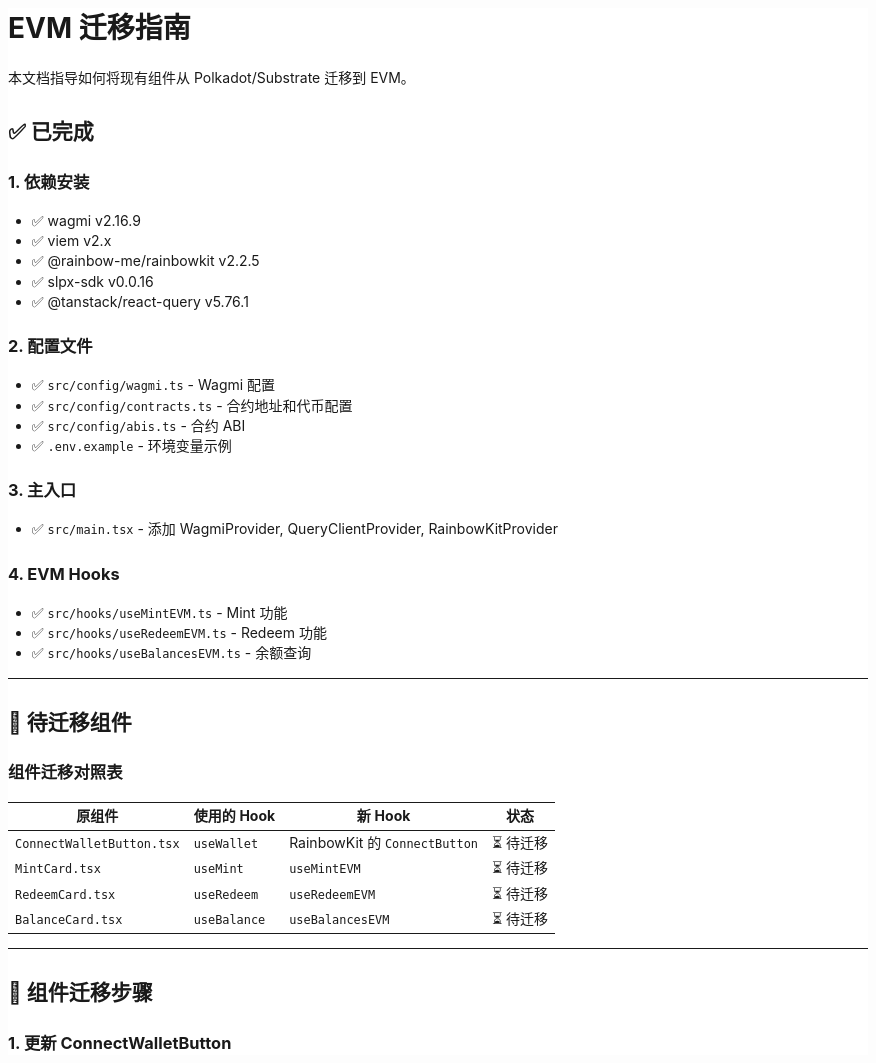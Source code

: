 # EVM 迁移指南

本文档指导如何将现有组件从 Polkadot/Substrate 迁移到 EVM。

## ✅ 已完成

### 1. 依赖安装
- ✅ wagmi v2.16.9
- ✅ viem v2.x  
- ✅ @rainbow-me/rainbowkit v2.2.5
- ✅ slpx-sdk v0.0.16
- ✅ @tanstack/react-query v5.76.1

### 2. 配置文件
- ✅ `src/config/wagmi.ts` - Wagmi 配置
- ✅ `src/config/contracts.ts` - 合约地址和代币配置
- ✅ `src/config/abis.ts` - 合约 ABI
- ✅ `.env.example` - 环境变量示例

### 3. 主入口
- ✅ `src/main.tsx` - 添加 WagmiProvider, QueryClientProvider, RainbowKitProvider

### 4. EVM Hooks
- ✅ `src/hooks/useMintEVM.ts` - Mint 功能
- ✅ `src/hooks/useRedeemEVM.ts` - Redeem 功能  
- ✅ `src/hooks/useBalancesEVM.ts` - 余额查询

---

## 🔄 待迁移组件

### 组件迁移对照表

| 原组件 | 使用的 Hook | 新 Hook | 状态 |
|--------|------------|---------|------|
| `ConnectWalletButton.tsx` | `useWallet` | RainbowKit 的 `ConnectButton` | ⏳ 待迁移 |
| `MintCard.tsx` | `useMint` | `useMintEVM` | ⏳ 待迁移 |
| `RedeemCard.tsx` | `useRedeem` | `useRedeemEVM` | ⏳ 待迁移 |
| `BalanceCard.tsx` | `useBalance` | `useBalancesEVM` | ⏳ 待迁移 |

---

## 📝 组件迁移步骤

### 1. 更新 ConnectWalletButton

